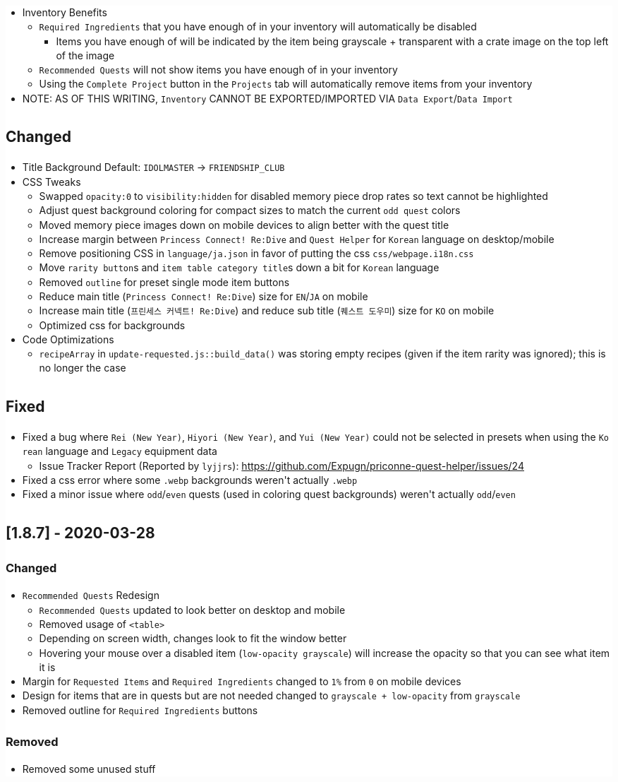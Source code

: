   - Inventory Benefits
    - `Required Ingredients` that you have enough of in your inventory will automatically be disabled
      - Items you have enough of will be indicated by the item being grayscale + transparent with a crate image on the top left of the image
    - `Recommended Quests` will not show items you have enough of in your inventory
    - Using the `Complete Project` button in the `Projects` tab will automatically remove items from your inventory
  - NOTE: AS OF THIS WRITING, `Inventory` CANNOT BE EXPORTED/IMPORTED VIA `Data Export`/`Data Import`
## Changed
- Title Background Default: `IDOLMASTER` -> `FRIENDSHIP_CLUB`
- CSS Tweaks
  - Swapped `opacity:0` to `visibility:hidden` for disabled memory piece drop rates so text cannot be highlighted
  - Adjust quest background coloring for compact sizes to match the current `odd quest` colors
  - Moved memory piece images down on mobile devices to align better with the quest title
  - Increase margin between `Princess Connect! Re:Dive` and `Quest Helper` for `Korean` language on desktop/mobile
  - Remove positioning CSS in `language/ja.json` in favor of putting the css `css/webpage.i18n.css`
  - Move `rarity button`s and `item table category title`s down a bit for `Korean` language
  - Removed `outline` for preset single mode item buttons
  - Reduce main title (`Princess Connect! Re:Dive`) size for `EN`/`JA` on mobile
  - Increase main title (`프린세스 커넥트! Re:Dive`) and reduce sub title (`퀘스트 도우미`) size for `KO` on mobile
  - Optimized css for backgrounds
- Code Optimizations
  - `recipeArray` in `update-requested.js::build_data()` was storing empty recipes (given if the item rarity was ignored); this is no longer the case
## Fixed
- Fixed a bug where `Rei (New Year)`, `Hiyori (New Year)`, and `Yui (New Year)` could not be selected in presets when using the `Korean` language and `Legacy` equipment data
  - Issue Tracker Report (Reported by `lyjjrs`): <https://github.com/Expugn/priconne-quest-helper/issues/24>
- Fixed a css error where some `.webp` backgrounds weren't actually `.webp`
- Fixed a minor issue where `odd`/`even` quests (used in coloring quest backgrounds) weren't actually `odd`/`even`

## [1.8.7] - 2020-03-28
### Changed
- `Recommended Quests` Redesign
  - `Recommended Quests` updated to look better on desktop and mobile
  - Removed usage of `<table>`
  - Depending on screen width, changes look to fit the window better
  - Hovering your mouse over a disabled item (`low-opacity grayscale`) will increase the opacity so that you can see what item it is
- Margin for `Requested Items` and `Required Ingredients` changed to `1%` from `0` on mobile devices
- Design for items that are in quests but are not needed changed to `grayscale + low-opacity` from `grayscale`
- Removed outline for `Required Ingredients` buttons
### Removed
- Removed some unused stuff
